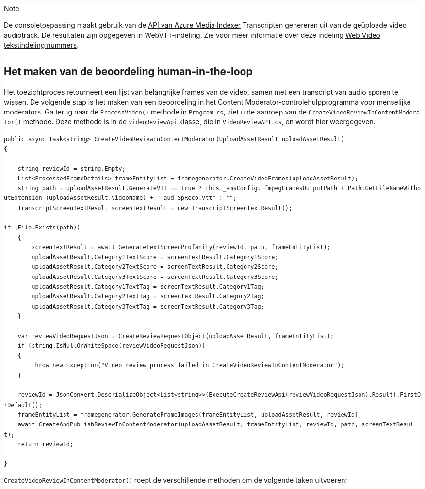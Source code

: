 > [!NOTE]
> De consoletoepassing maakt gebruik van de [API van Azure Media Indexer](https://docs.microsoft.com/azure/media-services/media-services-process-content-with-indexer2) Transcripten genereren uit van de geüploade video audiotrack. De resultaten zijn opgegeven in WebVTT-indeling. Zie voor meer informatie over deze indeling [Web Video tekstindeling nummers](https://developer.mozilla.org/en-US/docs/Web/API/WebVTT_API).


## <a name="creating-the-human-in-the-loop-review"></a>Het maken van de beoordeling human-in-the-loop

Het toezichtproces retourneert een lijst van belangrijke frames van de video, samen met een transcript van audio sporen te wissen. De volgende stap is het maken van een beoordeling in het Content Moderator-controlehulpprogramma voor menselijke moderators. Ga terug naar de `ProcessVideo()` methode in `Program.cs`, ziet u de aanroep van de `CreateVideoReviewInContentModerator()` methode. Deze methode is in de `videoReviewApi` klasse, die in `VideoReviewAPI.cs`, en wordt hier weergegeven.

    public async Task<string> CreateVideoReviewInContentModerator(UploadAssetResult uploadAssetResult)
    {
    
        string reviewId = string.Empty;
        List<ProcessedFrameDetails> frameEntityList = framegenerator.CreateVideoFrames(uploadAssetResult);
        string path = uploadAssetResult.GenerateVTT == true ? this._amsConfig.FfmpegFramesOutputPath + Path.GetFileNameWithoutExtension (uploadAssetResult.VideoName) + "_aud_SpReco.vtt" : "";
        TranscriptScreenTextResult screenTextResult = new TranscriptScreenTextResult();
        
    if (File.Exists(path))
        {
            screenTextResult = await GenerateTextScreenProfanity(reviewId, path, frameEntityList);
            uploadAssetResult.Category1TextScore = screenTextResult.Category1Score;
            uploadAssetResult.Category2TextScore = screenTextResult.Category2Score;
            uploadAssetResult.Category3TextScore = screenTextResult.Category3Score;
            uploadAssetResult.Category1TextTag = screenTextResult.Category1Tag;
            uploadAssetResult.Category2TextTag = screenTextResult.Category2Tag;
            uploadAssetResult.Category3TextTag = screenTextResult.Category3Tag;
        }
        
        var reviewVideoRequestJson = CreateReviewRequestObject(uploadAssetResult, frameEntityList);
        if (string.IsNullOrWhiteSpace(reviewVideoRequestJson))
        {
            throw new Exception("Video review process failed in CreateVideoReviewInContentModerator");
        }
        
        reviewId = JsonConvert.DeserializeObject<List<string>>(ExecuteCreateReviewApi(reviewVideoRequestJson).Result).FirstOrDefault();
        frameEntityList = framegenerator.GenerateFrameImages(frameEntityList, uploadAssetResult, reviewId);
        await CreateAndPublishReviewInContentModerator(uploadAssetResult, frameEntityList, reviewId, path, screenTextResult);
        return reviewId;
    
    }

`CreateVideoReviewInContentModerator()` roept de verschillende methoden om de volgende taken uitvoeren:
